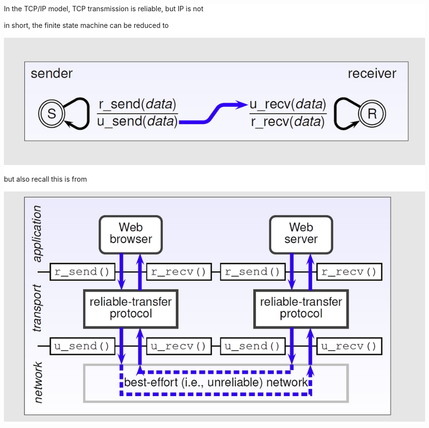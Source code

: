 
In the TCP/IP model, TCP transmission is reliable, but IP is not









in short, the finite state machine can be reduced to









![slide40](../../../../../assets/Imperial/50005/lecture4-slide40.png)









but also recall this is from









![slide38](../../../../../assets/Imperial/50005/lecture4-slide38.png)
